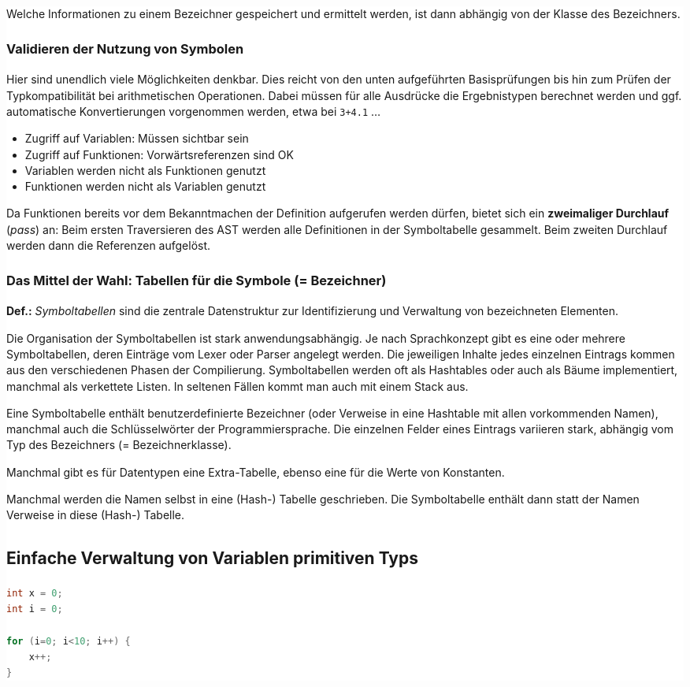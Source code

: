 Welche Informationen zu einem Bezeichner gespeichert und ermittelt
werden, ist dann abhängig von der Klasse des Bezeichners.

### Validieren der Nutzung von Symbolen

Hier sind unendlich viele Möglichkeiten denkbar. Dies reicht von den
unten aufgeführten Basisprüfungen bis hin zum Prüfen der
Typkompatibilität bei arithmetischen Operationen. Dabei müssen für alle
Ausdrücke die Ergebnistypen berechnet werden und ggf. automatische
Konvertierungen vorgenommen werden, etwa bei `3+4.1` …

- Zugriff auf Variablen: Müssen sichtbar sein
- Zugriff auf Funktionen: Vorwärtsreferenzen sind OK
- Variablen werden nicht als Funktionen genutzt
- Funktionen werden nicht als Variablen genutzt

Da Funktionen bereits vor dem Bekanntmachen der Definition aufgerufen
werden dürfen, bietet sich ein **zweimaliger Durchlauf** (*pass*) an:
Beim ersten Traversieren des AST werden alle Definitionen in der
Symboltabelle gesammelt. Beim zweiten Durchlauf werden dann die
Referenzen aufgelöst.

### Das Mittel der Wahl: Tabellen für die Symbole (= Bezeichner)

**Def.:** *Symboltabellen* sind die zentrale Datenstruktur zur
Identifizierung und Verwaltung von bezeichneten Elementen.

Die Organisation der Symboltabellen ist stark anwendungsabhängig. Je
nach Sprachkonzept gibt es eine oder mehrere Symboltabellen, deren
Einträge vom Lexer oder Parser angelegt werden. Die jeweiligen Inhalte
jedes einzelnen Eintrags kommen aus den verschiedenen Phasen der
Compilierung. Symboltabellen werden oft als Hashtables oder auch als
Bäume implementiert, manchmal als verkettete Listen. In seltenen Fällen
kommt man auch mit einem Stack aus.

Eine Symboltabelle enthält benutzerdefinierte Bezeichner (oder Verweise
in eine Hashtable mit allen vorkommenden Namen), manchmal auch die
Schlüsselwörter der Programmiersprache. Die einzelnen Felder eines
Eintrags variieren stark, abhängig vom Typ des Bezeichners (=
Bezeichnerklasse).

Manchmal gibt es für Datentypen eine Extra-Tabelle, ebenso eine für die
Werte von Konstanten.

Manchmal werden die Namen selbst in eine (Hash-) Tabelle geschrieben.
Die Symboltabelle enthält dann statt der Namen Verweise in diese (Hash-)
Tabelle.

## Einfache Verwaltung von Variablen primitiven Typs

``` c
int x = 0;
int i = 0;

for (i=0; i<10; i++) {
    x++;
}
```
